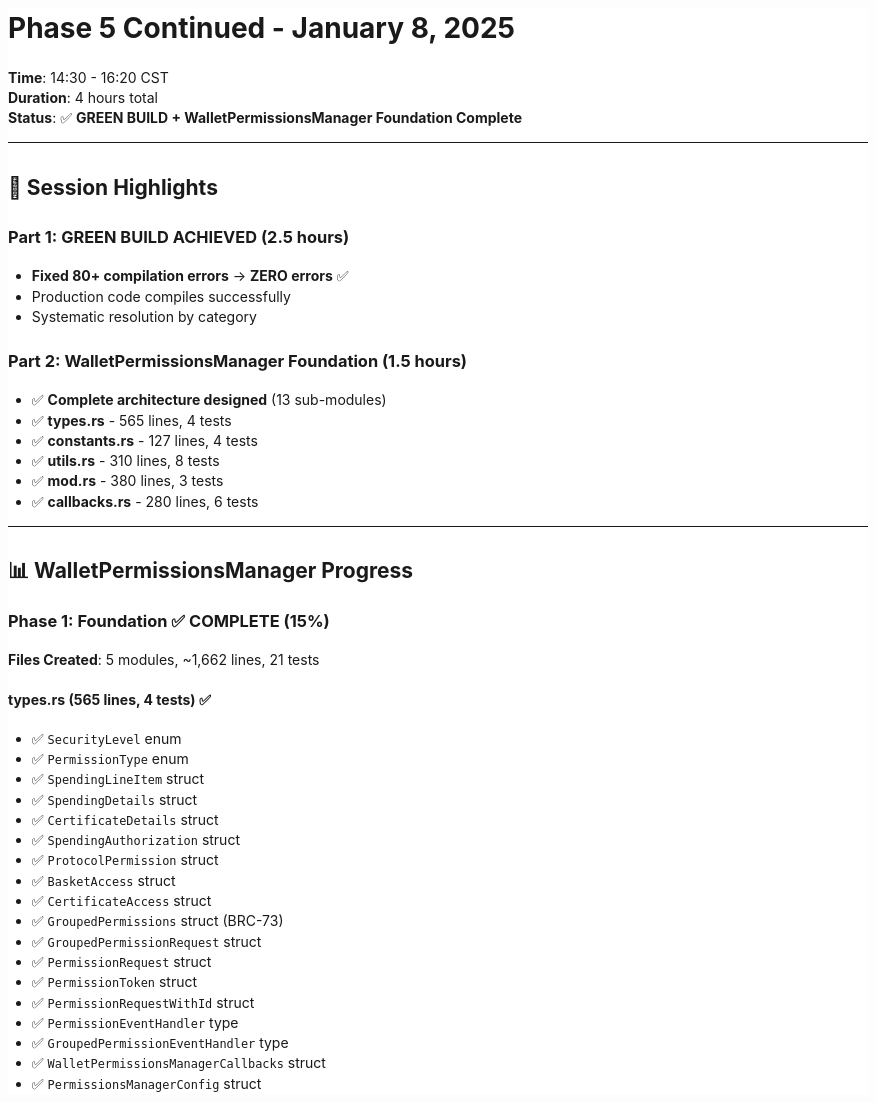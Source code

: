 # Phase 5 Continued - January 8, 2025

**Time**: 14:30 - 16:20 CST  
**Duration**: 4 hours total  
**Status**: ✅ **GREEN BUILD + WalletPermissionsManager Foundation Complete**

---

## 🎉 **Session Highlights**

### Part 1: GREEN BUILD ACHIEVED (2.5 hours)
- **Fixed 80+ compilation errors** → **ZERO errors** ✅
- Production code compiles successfully
- Systematic resolution by category

### Part 2: WalletPermissionsManager Foundation (1.5 hours)
- ✅ **Complete architecture designed** (13 sub-modules)
- ✅ **types.rs** - 565 lines, 4 tests
- ✅ **constants.rs** - 127 lines, 4 tests
- ✅ **utils.rs** - 310 lines, 8 tests
- ✅ **mod.rs** - 380 lines, 3 tests
- ✅ **callbacks.rs** - 280 lines, 6 tests

---

## 📊 **WalletPermissionsManager Progress**

### Phase 1: Foundation ✅ **COMPLETE** (15%)
**Files Created**: 5 modules, ~1,662 lines, 21 tests

#### types.rs (565 lines, 4 tests) ✅
- ✅ `SecurityLevel` enum
- ✅ `PermissionType` enum
- ✅ `SpendingLineItem` struct
- ✅ `SpendingDetails` struct
- ✅ `CertificateDetails` struct
- ✅ `SpendingAuthorization` struct
- ✅ `ProtocolPermission` struct
- ✅ `BasketAccess` struct
- ✅ `CertificateAccess` struct
- ✅ `GroupedPermissions` struct (BRC-73)
- ✅ `GroupedPermissionRequest` struct
- ✅ `PermissionRequest` struct
- ✅ `PermissionToken` struct
- ✅ `PermissionRequestWithId` struct
- ✅ `PermissionEventHandler` type
- ✅ `GroupedPermissionEventHandler` type
- ✅ `WalletPermissionsManagerCallbacks` struct
- ✅ `PermissionsManagerConfig` struct

